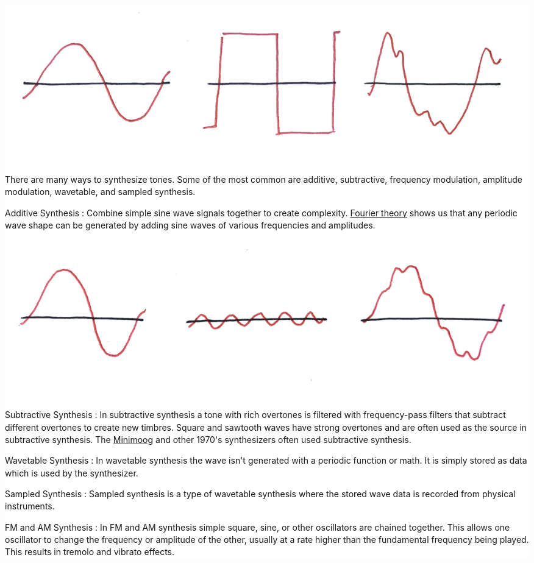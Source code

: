 ![./images/wave_compare](./images/wave_compare.png)

There are many ways to synthesize tones. Some of the most common are additive, subtractive, frequency modulation, amplitude modulation, wavetable, and sampled synthesis.

Additive Synthesis
: Combine simple sine wave signals together to create complexity. [Fourier theory](https://en.wikipedia.org/wiki/Fourier_series) shows us that any periodic wave shape can be generated by adding sine waves of various frequencies and amplitudes.

![./images/wave_compare](./images/wave_add.png)

Subtractive Synthesis
: In subtractive synthesis a tone with rich overtones is filtered with frequency-pass filters that subtract different overtones to create new timbres. Square and sawtooth waves have strong overtones and are often used as the source in subtractive synthesis. The [Minimoog](https://en.wikipedia.org/wiki/Minimoog) and other 1970's synthesizers often used subtractive synthesis.

Wavetable Synthesis
: In wavetable synthesis the wave isn't generated with a periodic function or math. It is simply stored as data which is used by the synthesizer.

Sampled Synthesis
: Sampled synthesis is a type of wavetable synthesis where the stored wave data is recorded from physical instruments.

FM and AM Synthesis
: In FM and AM synthesis simple square, sine, or other oscillators are chained together. This allows one oscillator to change the frequency or amplitude of the other, usually at a rate higher than the fundamental frequency being played. This results in tremolo and vibrato effects.
